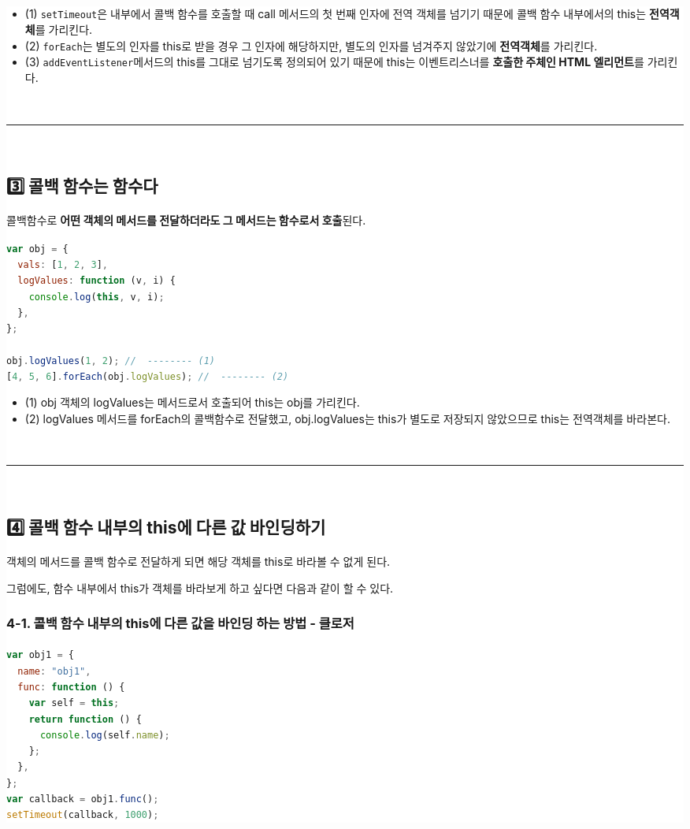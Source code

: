 - (1) `setTimeout`은 내부에서 콜백 함수를 호출할 때 call 메서드의 첫 번째 인자에 전역 객체를 넘기기 때문에 콜백 함수 내부에서의 this는 **전역객체**를 가리킨다.
- (2) `forEach`는 별도의 인자를 this로 받을 경우 그 인자에 해당하지만, 별도의 인자를 넘겨주지 않았기에 **전역객체**를 가리킨다.
- (3) `addEventListener`메서드의 this를 그대로 넘기도록 정의되어 있기 때문에 this는 이벤트리스너를 **호출한 주체인 HTML 엘리먼트**를 가리킨다.

<br>

---

<br>

## 3️⃣ 콜백 함수는 함수다

콜백함수로 **어떤 객체의 메서드를 전달하더라도 그 메서드는 함수로서 호출**된다.

```jsx
var obj = {
  vals: [1, 2, 3],
  logValues: function (v, i) {
    console.log(this, v, i);
  },
};

obj.logValues(1, 2); //  -------- (1)
[4, 5, 6].forEach(obj.logValues); //  -------- (2)
```

- (1) obj 객체의 logValues는 메서드로서 호출되어 this는 obj를 가리킨다.
- (2) logValues 메서드를 forEach의 콜백함수로 전달했고, obj.logValues는 this가 별도로 저장되지 않았으므로 this는 전역객체를 바라본다.

<br>

---

<br>

## 4️⃣ 콜백 함수 내부의 this에 다른 값 바인딩하기

객체의 메서드를 콜백 함수로 전달하게 되면 해당 객체를 this로 바라볼 수 없게 된다.

그럼에도, 함수 내부에서 this가 객체를 바라보게 하고 싶다면 다음과 같이 할 수 있다.

### 4-1. 콜백 함수 내부의 this에 다른 값을 바인딩 하는 방법 - 클로저

```jsx
var obj1 = {
  name: "obj1",
  func: function () {
    var self = this;
    return function () {
      console.log(self.name);
    };
  },
};
var callback = obj1.func();
setTimeout(callback, 1000);
```
